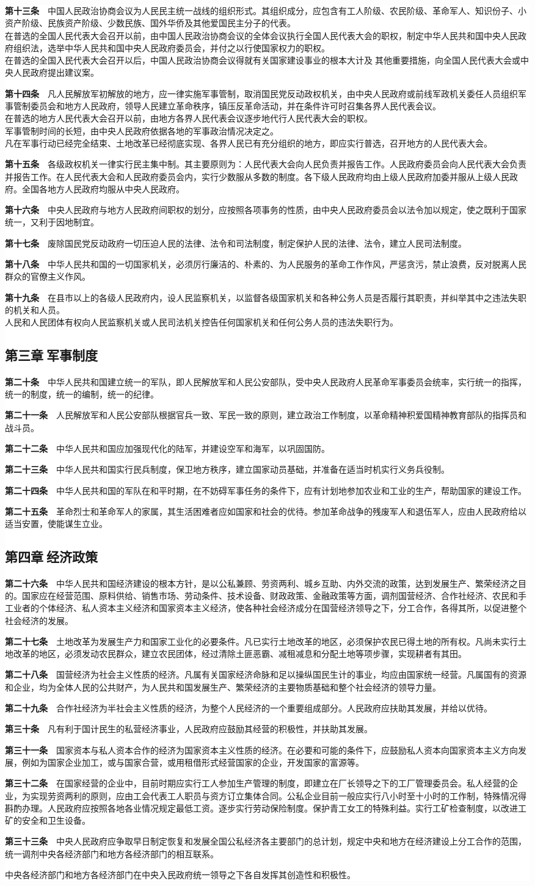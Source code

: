 **第十三条**　中国人民政治协商会议为人民民主统一战线的组织形式。其组织成分，应包含有工人阶级、农民阶级、革命军人、知识份子、小资产阶级、民族资产阶级、少数民族、国外华侨及其他爱国民主分子的代表。  
在普选的全国人民代表大会召开以前，由中国人民政治协商会议的全体会议执行全国人民代表大会的职权，制定中华人民共和国中央人民政府组织法，选举中华人民共和国中央人民政府委员会，并付之以行使国家权力的职权。  
在普选的全国入民代表大会召开以后，中国人民政治协商会议得就有关国家建设事业的根本大计及 其他重要措施，向全国人民代表大会或中央人民政府提出建议案。

**第十四条**　凡人民解放军初解放的地方，应一律实施军事管制，取消国民党反动政权机关，由中央人民政府或前线军政机关委任人员组织军事管制委员会和地方人民政府，领导人民建立革命秩序，镇压反革命活动，并在条件许可时召集各界人民代表会议。  
在普选的地方人民代表大会召开以前，由地方各界人民代表会议逐步地代行人民代表大会的职权。  
军事管制时间的长短，由中央人民政府依据各地的军事政治情况决定之。  
凡在军事行动已经完全结束、土地改革已经彻底实现、各界人民已有充分组织的地方，即应实行普选，召开地方的人民代表大会。

**第十五条**　各级政权机关一律实行民主集中制。其主要原则为：人民代表大会向人民负责并报告工作。人民政府委员会向人民代表大会负责并报告工作。在人民代表大会和人民政府委员会内，实行少数服从多数的制度。各下级人民政府均由上级人民政府加委并服从上级人民政府。全国各地方人民政府均服从中央人民政府。

**第十六条**　中央人民政府与地方人民政府间职权的划分，应按照各项事务的性质，由中央人民政府委员会以法令加以规定，使之既利于国家统一，又利于因地制宜。

**第十七条**　废除国民党反动政府一切压迫人民的法律、法令和司法制度，制定保护人民的法律、法令，建立人民司法制度。

**第十八条**　中华人民共和国的一切国家机关，必须厉行廉洁的、朴素的、为人民服务的革命工作作风，严惩贪污，禁止浪费，反对脱离人民群众的官僚主义作风。

**第十九条**　在县市以上的各级人民政府内，设人民监察机关，以监督各级国家机关和各种公务人员是否履行其职责，并纠举其中之违法失职的机关和人员。  
人民和人民团体有权向人民监察机关或人民司法机关控告任何国家机关和任何公务人员的违法失职行为。

## 第三章 军事制度
**第二十条**　中华人民共和国建立统一的军队，即人民解放军和人民公安部队，受中央人民政府人民革命军事委员会统率，实行统一的指挥，统一的制度，统一的编制，统一的纪律。

**第二十一条**　人民解放军和人民公安部队根据官兵一致、军民一致的原则，建立政治工作制度，以革命精神积爱国精神教育部队的指挥员和战斗员。

**第二十二条**　中华人民共和国应加强现代化的陆军，并建设空军和海军，以巩固国防。

**第二十三条**　中华人民共和国实行民兵制度，保卫地方秩序，建立国家动员基础，并准备在适当时机实行义务兵役制。

**第二十四条**　中华人民共和国的军队在和平时期，在不妨碍军事任务的条件下，应有计划地参加农业和工业的生产，帮助国家的建设工作。

**第二十五条**　革命烈士和革命军人的家属，其生活困难者应如国家和社会的优待。参加革命战争的残废军人和退伍军人，应由人民政府给以适当安置，使能谋生立业。

## 第四章 经济政策
**第二十六条**　中华人民共和国经济建设的根本方针，是以公私兼顾、劳资两利、城乡互助、内外交流的政策，达到发展生产、繁荣经济之目的。国家应在经营范围、原料供给、销售市场、劳动条件、技术设备、财政政策、金融政策等方面，调剂国营经济、合作社经济、农民和手工业者的个体经济、私人资本主义经济和国家资本主义经济，使各种社会经济成分在国营经济领导之下，分工合作，各得其所，以促进整个社会经济的发展。

**第二十七条**　土地改革为发展生产力和国家工业化的必要条件。凡已实行土地改革的地区，必须保护农民已得土地的所有权。凡尚未实行土地改革的地区，必须发动农民群众，建立农民团体，经过清除土匪恶霸、减租减息和分配土地等项步骤，实现耕者有其田。

**第二十八条**　国营经济为社会主义性质的经济。凡属有关国家经济命脉和足以操纵国民生计的事业，均应由国家统一经营。凡属国有的资源和企业，均为全体人民的公共财产，为人民共和国发展生产、繁荣经济的主要物质基础和整个社会经济的领导力量。

**第二十九条**　合作社经济为半社会主义性质的经济，为整个人民经济的一个重要组成部分。人民政府应扶助其发展，并给以优待。

**第三十条**　凡有利于国计民生的私营经济事业，人民政府应鼓励其经营的积极性，并扶助其发展。

**第三十一条**　国家资本与私人资本合作的经济为国家资本主义性质的经济。在必要和可能的条件下，应鼓励私人资本向国家资本主义方向发展，例如为国家企业加工，或与国家合营，或用租借形式经营国家的企业，开发国家的富源等。

**第三十二条**　在国家经营的企业中，目前时期应实行工人参加生产管理的制度，即建立在厂长领导之下的工厂管理委员会。私人经营的企业，为实现劳资两利的原则，应由工会代表工人职员与资方订立集体合同。公私企业目前一般应实行八小时至十小时的工作制，特殊情况得斟酌办理。人民政府应按照各地各业情况规定最低工资。逐步实行劳动保险制度。保护青工女工的特殊利益。实行工矿检查制度，以改进工矿的安全和卫生设备。

**第三十三条**　中央人民政府应争取早日制定恢复和发展全国公私经济各主要部门的总计划，规定中央和地方在经济建设上分工合作的范围，统一调剂中央各经济部门和地方各经济部门的相互联系。

中央各经济部门和地方各经济部门在中央入民政府统一领导之下各自发挥其创造性和积极性。
